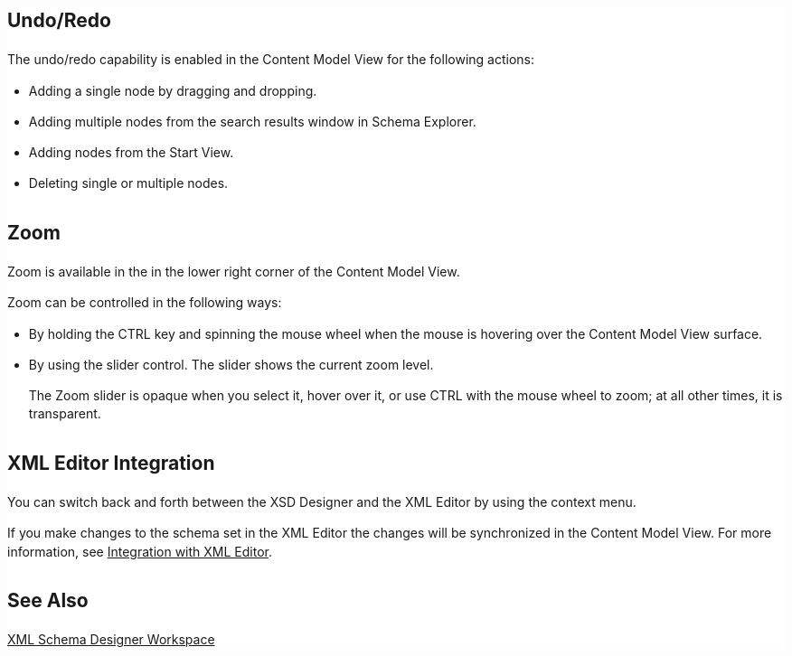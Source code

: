 ## Undo/Redo
 The undo/redo capability is enabled in the Content Model View for the following actions:

- Adding a single node by dragging and dropping.

- Adding multiple nodes from the search results window in Schema Explorer.

- Adding nodes from the Start View.

- Deleting single or multiple nodes.

## Zoom
 Zoom is available in the in the lower right corner of the Content Model View.

 Zoom can be controlled in the following ways:

- By holding the CTRL key and spinning the mouse wheel when the mouse is hovering over the Content Model View surface.

- By using the slider control. The slider shows the current zoom level.

  The Zoom slider is opaque when you select it, hover over it, or use CTRL with the mouse wheel to zoom; at all other times, it is transparent.

## XML Editor Integration
 You can switch back and forth between the XSD Designer and the XML Editor by using the context menu.

 If you make changes to the schema set in the XML Editor the changes will be synchronized in the Content Model View. For more information, see [Integration with XML Editor](../xml-tools/integration-with-xml-editor.md).

## See Also
 [XML Schema Designer Workspace](../xml-tools/xml-schema-designer-workspace.md)
